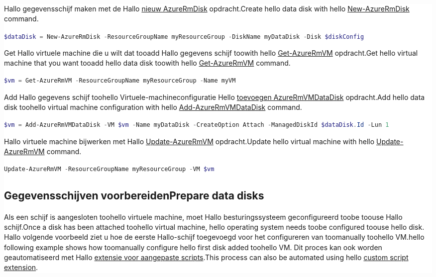 <span data-ttu-id="6fd3f-217">Hallo gegevensschijf maken met de Hallo [nieuw AzureRmDisk](/powershell/module/azurerm.compute/new-azurermdisk) opdracht.</span><span class="sxs-lookup"><span data-stu-id="6fd3f-217">Create hello data disk with hello [New-AzureRmDisk](/powershell/module/azurerm.compute/new-azurermdisk) command.</span></span>

```powershell
$dataDisk = New-AzureRmDisk -ResourceGroupName myResourceGroup -DiskName myDataDisk -Disk $diskConfig
```

<span data-ttu-id="6fd3f-218">Get Hallo virtuele machine die u wilt dat tooadd Hallo gegevens schijf toowith hello [Get-AzureRmVM](/powershell/module/azurerm.compute/get-azurermvm) opdracht.</span><span class="sxs-lookup"><span data-stu-id="6fd3f-218">Get hello virtual machine that you want tooadd hello data disk toowith hello [Get-AzureRmVM](/powershell/module/azurerm.compute/get-azurermvm) command.</span></span>

```powershell
$vm = Get-AzureRmVM -ResourceGroupName myResourceGroup -Name myVM
```

<span data-ttu-id="6fd3f-219">Add Hallo gegevens schijf toohello Virtuele-machineconfiguratie Hello [toevoegen AzureRmVMDataDisk](/powershell/module/azurerm.compute/add-azurermvmdatadisk) opdracht.</span><span class="sxs-lookup"><span data-stu-id="6fd3f-219">Add hello data disk toohello virtual machine configuration with hello [Add-AzureRmVMDataDisk](/powershell/module/azurerm.compute/add-azurermvmdatadisk) command.</span></span>

```powershell
$vm = Add-AzureRmVMDataDisk -VM $vm -Name myDataDisk -CreateOption Attach -ManagedDiskId $dataDisk.Id -Lun 1
```

<span data-ttu-id="6fd3f-220">Hallo virtuele machine bijwerken met Hallo [Update-AzureRmVM](/powershell/module/azurerm.compute/add-azurermvmdatadisk) opdracht.</span><span class="sxs-lookup"><span data-stu-id="6fd3f-220">Update hello virtual machine with hello [Update-AzureRmVM](/powershell/module/azurerm.compute/add-azurermvmdatadisk) command.</span></span>

```powershell
Update-AzureRmVM -ResourceGroupName myResourceGroup -VM $vm
```

## <a name="prepare-data-disks"></a><span data-ttu-id="6fd3f-221">Gegevensschijven voorbereiden</span><span class="sxs-lookup"><span data-stu-id="6fd3f-221">Prepare data disks</span></span>

<span data-ttu-id="6fd3f-222">Als een schijf is aangesloten toohello virtuele machine, moet Hallo besturingssysteem geconfigureerd toobe toouse Hallo schijf.</span><span class="sxs-lookup"><span data-stu-id="6fd3f-222">Once a disk has been attached toohello virtual machine, hello operating system needs toobe configured toouse hello disk.</span></span> <span data-ttu-id="6fd3f-223">Hallo volgende voorbeeld ziet u hoe de eerste Hallo-schijf toegevoegd voor het configureren van toomanually toohello VM.</span><span class="sxs-lookup"><span data-stu-id="6fd3f-223">hello following example shows how toomanually configure hello first disk added toohello VM.</span></span> <span data-ttu-id="6fd3f-224">Dit proces kan ook worden geautomatiseerd met Hallo [extensie voor aangepaste scripts](./tutorial-automate-vm-deployment.md).</span><span class="sxs-lookup"><span data-stu-id="6fd3f-224">This process can also be automated using hello [custom script extension](./tutorial-automate-vm-deployment.md).</span></span>
